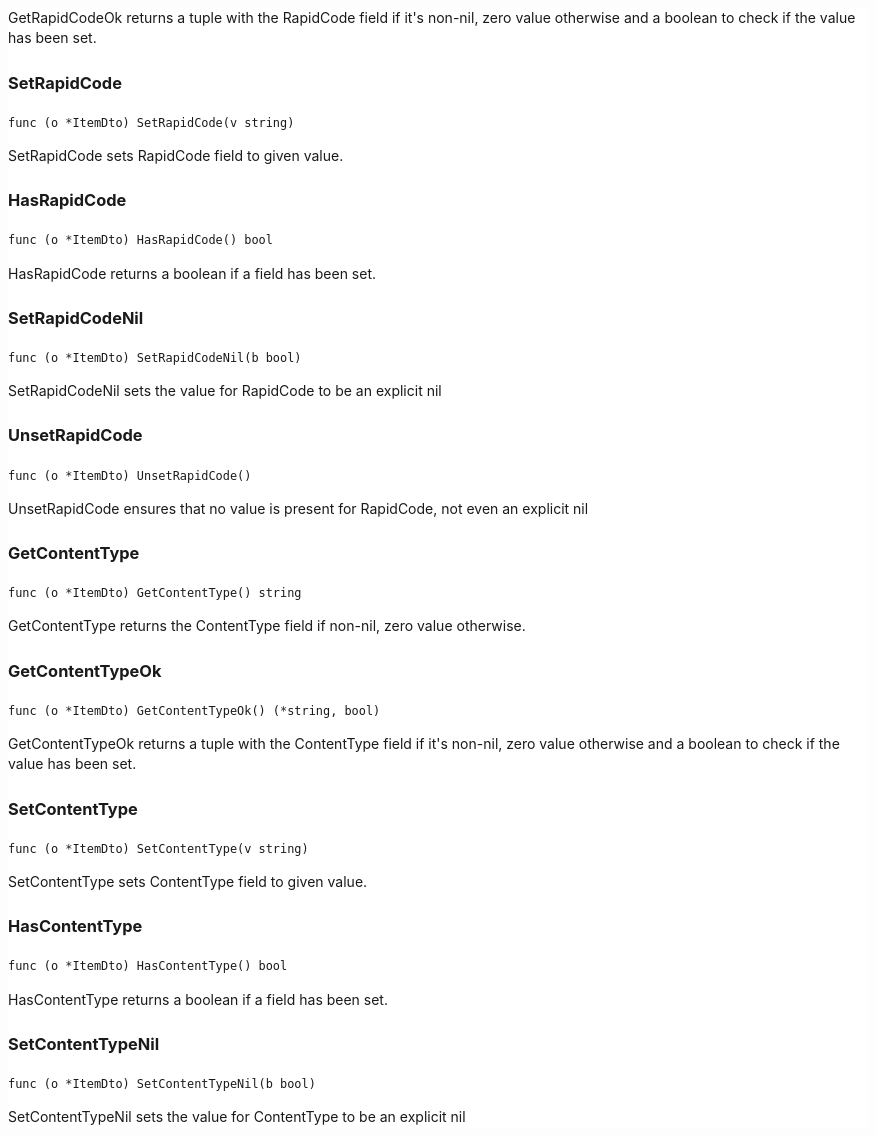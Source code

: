 GetRapidCodeOk returns a tuple with the RapidCode field if it's non-nil, zero value otherwise
and a boolean to check if the value has been set.

### SetRapidCode

`func (o *ItemDto) SetRapidCode(v string)`

SetRapidCode sets RapidCode field to given value.

### HasRapidCode

`func (o *ItemDto) HasRapidCode() bool`

HasRapidCode returns a boolean if a field has been set.

### SetRapidCodeNil

`func (o *ItemDto) SetRapidCodeNil(b bool)`

 SetRapidCodeNil sets the value for RapidCode to be an explicit nil

### UnsetRapidCode
`func (o *ItemDto) UnsetRapidCode()`

UnsetRapidCode ensures that no value is present for RapidCode, not even an explicit nil
### GetContentType

`func (o *ItemDto) GetContentType() string`

GetContentType returns the ContentType field if non-nil, zero value otherwise.

### GetContentTypeOk

`func (o *ItemDto) GetContentTypeOk() (*string, bool)`

GetContentTypeOk returns a tuple with the ContentType field if it's non-nil, zero value otherwise
and a boolean to check if the value has been set.

### SetContentType

`func (o *ItemDto) SetContentType(v string)`

SetContentType sets ContentType field to given value.

### HasContentType

`func (o *ItemDto) HasContentType() bool`

HasContentType returns a boolean if a field has been set.

### SetContentTypeNil

`func (o *ItemDto) SetContentTypeNil(b bool)`

 SetContentTypeNil sets the value for ContentType to be an explicit nil
